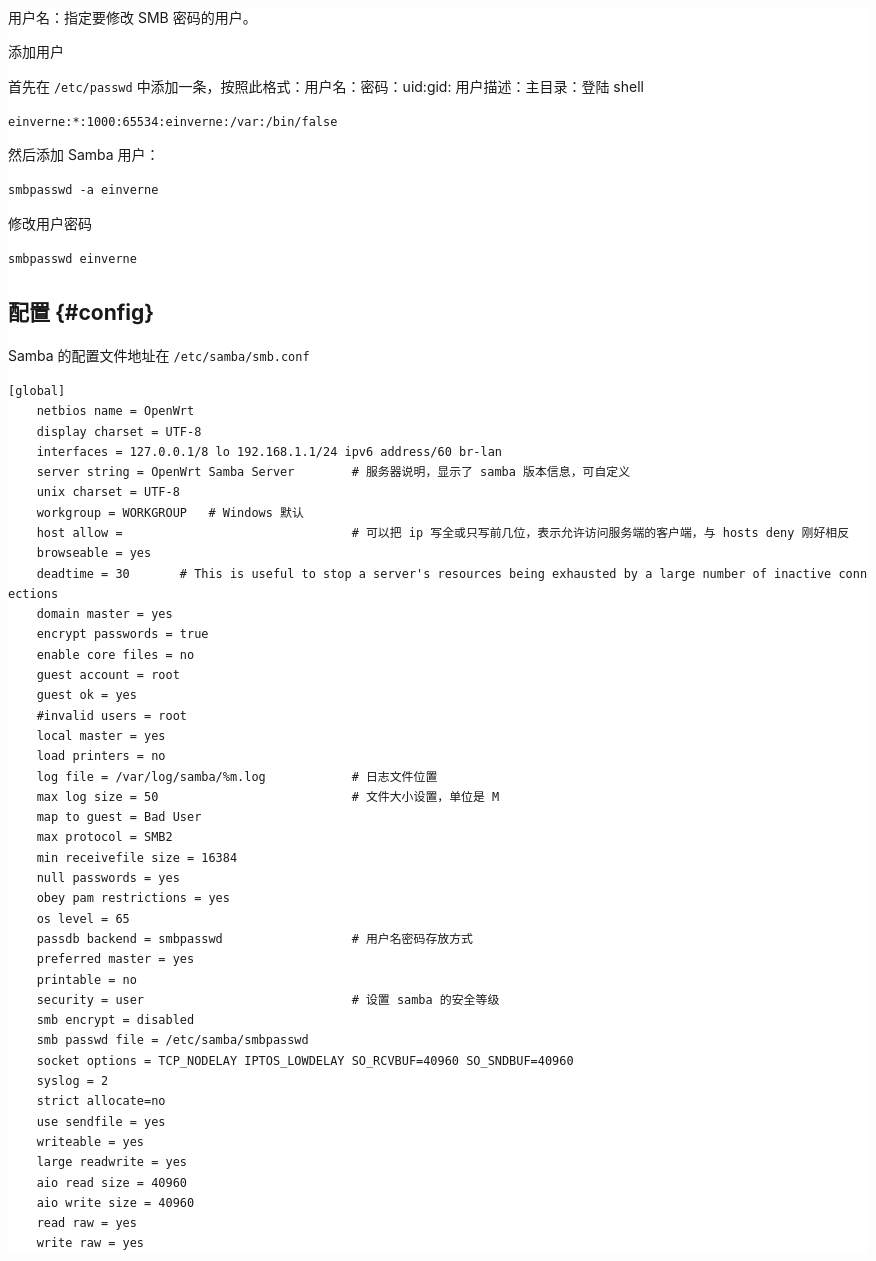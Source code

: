 
用户名：指定要修改 SMB 密码的用户。

添加用户

首先在 `/etc/passwd` 中添加一条，按照此格式：用户名：密码：uid:gid: 用户描述：主目录：登陆 shell

	einverne:*:1000:65534:einverne:/var:/bin/false

然后添加 Samba 用户：

	smbpasswd -a einverne

修改用户密码

	smbpasswd einverne

## 配置 {#config}

Samba 的配置文件地址在 `/etc/samba/smb.conf`

    [global]
        netbios name = OpenWrt
        display charset = UTF-8
        interfaces = 127.0.0.1/8 lo 192.168.1.1/24 ipv6 address/60 br-lan
        server string = OpenWrt Samba Server        # 服务器说明，显示了 samba 版本信息，可自定义
        unix charset = UTF-8
        workgroup = WORKGROUP	# Windows 默认
        host allow =                                # 可以把 ip 写全或只写前几位，表示允许访问服务端的客户端，与 hosts deny 刚好相反
        browseable = yes
        deadtime = 30		# This is useful to stop a server's resources being exhausted by a large number of inactive connections
        domain master = yes
        encrypt passwords = true
        enable core files = no
        guest account = root
        guest ok = yes
        #invalid users = root
        local master = yes
        load printers = no
        log file = /var/log/samba/%m.log            # 日志文件位置
        max log size = 50                           # 文件大小设置，单位是 M
        map to guest = Bad User
        max protocol = SMB2
        min receivefile size = 16384
        null passwords = yes
        obey pam restrictions = yes
        os level = 65
        passdb backend = smbpasswd                  # 用户名密码存放方式
        preferred master = yes
        printable = no
        security = user                             # 设置 samba 的安全等级
        smb encrypt = disabled
        smb passwd file = /etc/samba/smbpasswd
        socket options = TCP_NODELAY IPTOS_LOWDELAY SO_RCVBUF=40960 SO_SNDBUF=40960
        syslog = 2
        strict allocate=no
        use sendfile = yes
        writeable = yes
        large readwrite = yes
        aio read size = 40960
        aio write size = 40960
        read raw = yes
        write raw = yes


[^1]: <https://zh.wikipedia.org/wiki/Samba>